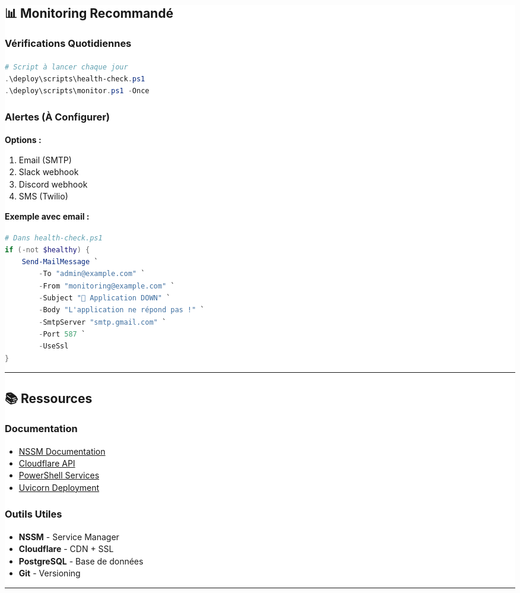 
## 📊 Monitoring Recommandé

### Vérifications Quotidiennes

```powershell
# Script à lancer chaque jour
.\deploy\scripts\health-check.ps1
.\deploy\scripts\monitor.ps1 -Once
```

### Alertes (À Configurer)

**Options :**
1. Email (SMTP)
2. Slack webhook
3. Discord webhook
4. SMS (Twilio)

**Exemple avec email :**
```powershell
# Dans health-check.ps1
if (-not $healthy) {
    Send-MailMessage `
        -To "admin@example.com" `
        -From "monitoring@example.com" `
        -Subject "🚨 Application DOWN" `
        -Body "L'application ne répond pas !" `
        -SmtpServer "smtp.gmail.com" `
        -Port 587 `
        -UseSsl
}
```

---

## 📚 Ressources

### Documentation

- [NSSM Documentation](https://nssm.cc/)
- [Cloudflare API](https://developers.cloudflare.com/api/)
- [PowerShell Services](https://docs.microsoft.com/en-us/powershell/module/microsoft.powershell.management/new-service)
- [Uvicorn Deployment](https://www.uvicorn.org/deployment/)

### Outils Utiles

- **NSSM** - Service Manager
- **Cloudflare** - CDN + SSL
- **PostgreSQL** - Base de données
- **Git** - Versioning

---